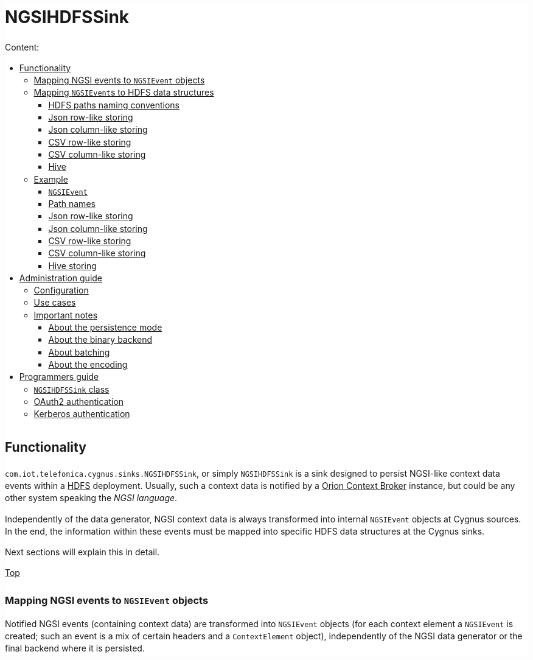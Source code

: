 # <a name="top"></a>NGSIHDFSSink
Content:

* [Functionality](#section1)
    * [Mapping NGSI events to `NGSIEvent` objects](#section1.1)
    * [Mapping `NGSIEvent`s to HDFS data structures](#section1.2)
        * [HDFS paths naming conventions](#section1.2.1)
        * [Json row-like storing](#section1.2.2)
        * [Json column-like storing](#section1.2.3)
        * [CSV row-like storing](#section1.2.4)
        * [CSV column-like storing](#section1.2.5)
        * [Hive](#section1.2.6)
    * [Example](#section1.3)
        * [`NGSIEvent`](#section1.3.1)
        * [Path names](#section1.3.2)
        * [Json row-like storing](#section1.3.3)
        * [Json column-like storing](#section1.3.4)
        * [CSV row-like storing](#section1.3.5)
        * [CSV column-like storing](#section1.3.6)
        * [Hive storing](#section1.3.7)
* [Administration guide](#section2)
    * [Configuration](#section2.1)
    * [Use cases](#section2.2)
    * [Important notes](#section2.3)
        * [About the persistence mode](#section2.3.1)
        * [About the binary backend](#section2.3.2)
        * [About batching](#section2.3.3)
        * [About the encoding](#section2.3.4)
* [Programmers guide](#section3)
    * [`NGSIHDFSSink` class](#section3.1)
    * [OAuth2 authentication](#section3.2)
    * [Kerberos authentication](#section3.3)

## <a name="section1"></a>Functionality
`com.iot.telefonica.cygnus.sinks.NGSIHDFSSink`, or simply `NGSIHDFSSink` is a sink designed to persist NGSI-like context data events within a [HDFS](https://hadoop.apache.org/docs/current/hadoop-project-dist/hadoop-hdfs/HdfsUserGuide.html) deployment. Usually, such a context data is notified by a [Orion Context Broker](https://github.com/telefonicaid/fiware-orion) instance, but could be any other system speaking the <i>NGSI language</i>.

Independently of the data generator, NGSI context data is always transformed into internal `NGSIEvent` objects at Cygnus sources. In the end, the information within these events must be mapped into specific HDFS data structures at the Cygnus sinks.

Next sections will explain this in detail.

[Top](#top)

### <a name="section1.1"></a>Mapping NGSI events to `NGSIEvent` objects
Notified NGSI events (containing context data) are transformed into `NGSIEvent` objects (for each context element a `NGSIEvent` is created; such an event is a mix of certain headers and a `ContextElement` object), independently of the NGSI data generator or the final backend where it is persisted.

